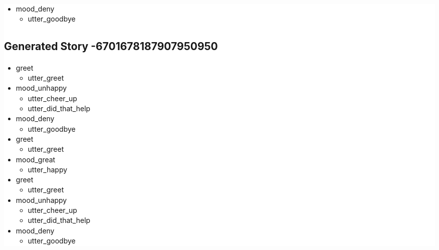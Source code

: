 * mood_deny
    - utter_goodbye

## Generated Story -6701678187907950950
* greet
    - utter_greet
* mood_unhappy
    - utter_cheer_up
    - utter_did_that_help
* mood_deny
    - utter_goodbye
* greet
    - utter_greet
* mood_great
    - utter_happy
* greet
    - utter_greet
* mood_unhappy
    - utter_cheer_up
    - utter_did_that_help
* mood_deny
    - utter_goodbye

